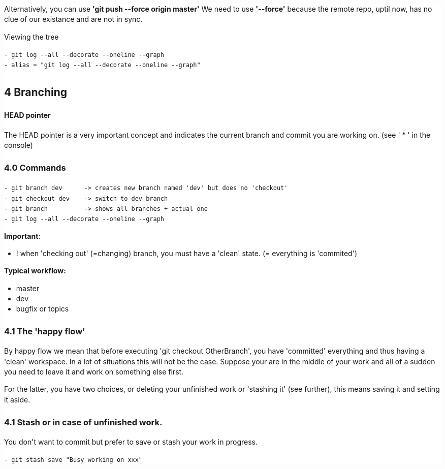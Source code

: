 Alternatively, you can use **'git push --force origin master'** We need to use **'--force'** because the remote repo, uptil now, has no clue of our existance and are not in sync.

Viewing the tree

```
- git log --all --decorate --oneline --graph
- alias = "git log --all --decorate --oneline --graph"

```

## 4 Branching

#### HEAD pointer

The HEAD pointer is a very important concept and indicates the current branch and commit you are working on. (see ' \* ' in the console)

### 4.0 Commands

```
- git branch dev      -> creates new branch named 'dev' but does no 'checkout'
- git checkout dev    -> switch to dev branch
- git branch          -> shows all branches + actual one
- git log --all --decorate --oneline --graph

```

**Important**:

- ! when 'checking out' (=changing) branch, you must have a 'clean' state. (= everything is 'commited')

**Typical workflow:**

- master
- dev
- bugfix or topics

### 4.1 The 'happy flow'

By happy flow we mean that before executing 'git checkout OtherBranch', you have 'committed' everything and thus having a 'clean' workspace. In a lot of situations this will not be the case. Suppose your are in the middle of your work and all of a sudden you need to leave it and work on something else first.

For the latter, you have two choices, or deleting your unfinished work or 'stashing it' (see further), this means saving it and setting it aside.

### 4.1 Stash or in case of unfinished work.

You don't want to commit but prefer to save or stash your work in progress.

```
- git stash save "Busy working on xxx"
```
